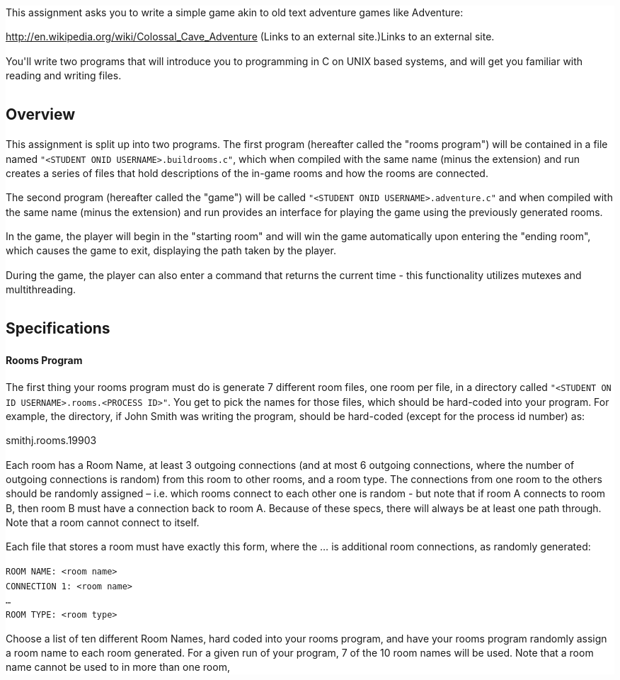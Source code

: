 This assignment asks you to write a simple game akin to old text adventure games like Adventure:

http://en.wikipedia.org/wiki/Colossal_Cave_Adventure (Links to an external site.)Links to an external site.

You'll write two programs that will introduce you to programming in C on UNIX based systems, and will get you familiar with reading and writing files. 

## Overview
This assignment is split up into two programs. The first program (hereafter called the "rooms program") will be contained in a file named `"<STUDENT ONID USERNAME>.buildrooms.c"`, which when compiled with the same name (minus the extension) and run creates a series of files that hold descriptions of the in-game rooms and how the rooms are connected.

The second program (hereafter called the "game") will be called `"<STUDENT ONID USERNAME>.adventure.c"` and when compiled with the same name (minus the extension) and run provides an interface for playing the game using the previously generated rooms.

In the game, the player will begin in the "starting room" and will win the game automatically upon entering the "ending room", which causes the game to exit, displaying the path taken by the player.

During the game, the player can also enter a command that returns the current time - this functionality utilizes mutexes and multithreading.

## Specifications 

#### Rooms Program

The first thing your rooms program must do is generate 7 different room files, one room per file, in a directory called `"<STUDENT ONID USERNAME>.rooms.<PROCESS ID>"`. You get to pick the names for those files, which should be hard-coded into your program. For example, the directory, if John Smith was writing the program, should be hard-coded (except for the process id number) as:

smithj.rooms.19903

Each room has a Room Name, at least 3 outgoing connections (and at most 6 outgoing connections, where the number of outgoing connections is random) from this room to other rooms, and a room type. The connections from one room to the others should be randomly assigned – i.e. which rooms connect to each other one is random - but note that if room A connects to room B, then room B must have a connection back to room A. Because of these specs, there will always be at least one path through. Note that a room cannot connect to itself.

Each file that stores a room must have exactly this form, where the … is additional room connections, as randomly generated:

~~~~
ROOM NAME: <room name>
CONNECTION 1: <room name>
…
ROOM TYPE: <room type>
~~~~

Choose a list of ten different Room Names, hard coded into your rooms program, and have your rooms program randomly assign a room name to each room generated. For a given run of your program, 7 of the 10 room names will be used. Note that a room name cannot be used to in more than one room,
